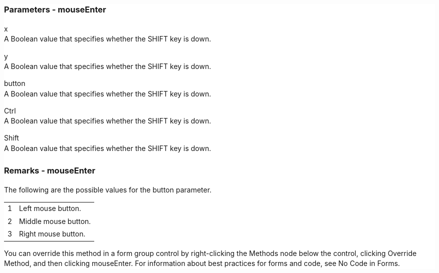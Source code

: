 ### Parameters - mouseEnter

x  
A Boolean value that specifies whether the SHIFT key is down.



y  
A Boolean value that specifies whether the SHIFT key is down.



button  
A Boolean value that specifies whether the SHIFT key is down.



Ctrl  
A Boolean value that specifies whether the SHIFT key is down.



Shift  
A Boolean value that specifies whether the SHIFT key is down.

### Remarks - mouseEnter

The following are the possible values for the button parameter.

|     |                      |
|-----|----------------------|
| 1   | Left mouse button.   |
| 2   | Middle mouse button. |
| 3   | Right mouse button.  |

You can override this method in a form group control by right-clicking the Methods node below the control, clicking Override Method, and then clicking mouseEnter. For information about best practices for forms and code, see No Code in Forms.

